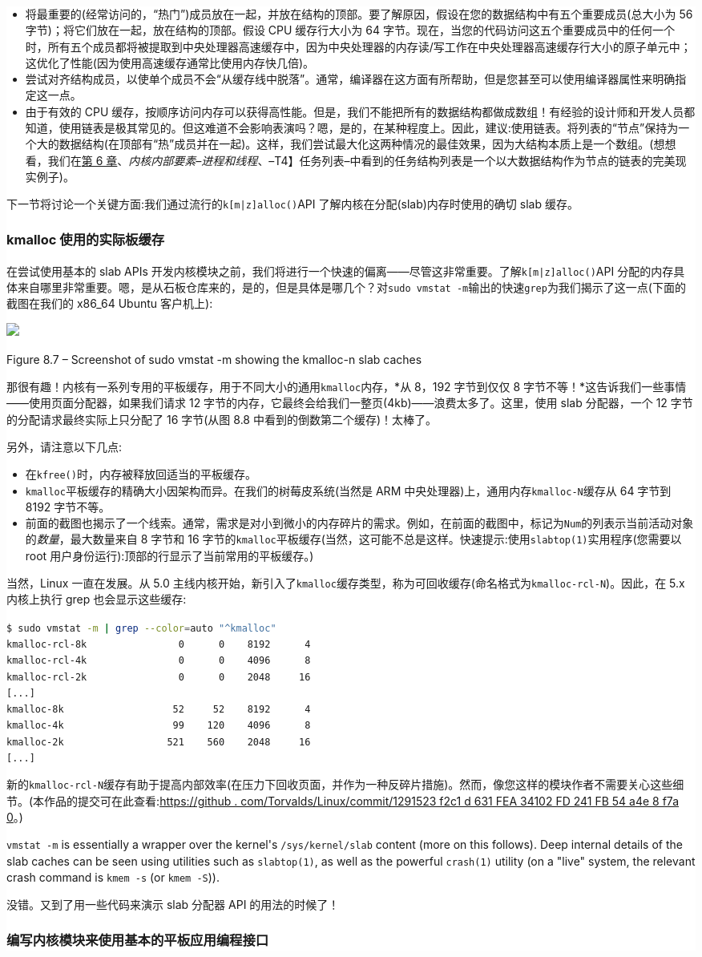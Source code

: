 *   将最重要的(经常访问的，“热门”)成员放在一起，并放在结构的顶部。要了解原因，假设在您的数据结构中有五个重要成员(总大小为 56 字节)；将它们放在一起，放在结构的顶部。假设 CPU 缓存行大小为 64 字节。现在，当您的代码访问这五个重要成员中的任何一个时，所有五个成员都将被提取到中央处理器高速缓存中，因为中央处理器的内存读/写工作在中央处理器高速缓存行大小的原子单元中；这优化了性能(因为使用高速缓存通常比使用内存快几倍)。
*   尝试对齐结构成员，以使单个成员不会“从缓存线中脱落”。通常，编译器在这方面有所帮助，但是您甚至可以使用编译器属性来明确指定这一点。
*   由于有效的 CPU 缓存，按顺序访问内存可以获得高性能。但是，我们不能把所有的数据结构都做成数组！有经验的设计师和开发人员都知道，使用链表是极其常见的。但这难道不会影响表演吗？嗯，是的，在某种程度上。因此，建议:使用链表。将列表的“节点”保持为一个大的数据结构(在顶部有“热”成员并在一起)。这样，我们尝试最大化这两种情况的最佳效果，因为大结构本质上是一个数组。(想想看，我们在[第 6 章](06.html)、*内核内部要素–进程和线程*、–T4】任务列表–中看到的任务结构列表是一个以大数据结构作为节点的链表的完美现实例子)。

下一节将讨论一个关键方面:我们通过流行的`k[m|z]alloc()`API 了解内核在分配(slab)内存时使用的确切 slab 缓存。

### kmalloc 使用的实际板缓存

在尝试使用基本的 slab APIs 开发内核模块之前，我们将进行一个快速的偏离——尽管这非常重要。了解`k[m|z]alloc()`API 分配的内存具体来自哪里非常重要。嗯，是从石板仓库来的，是的，但是具体是哪几个？对`sudo vmstat -m`输出的快速`grep`为我们揭示了这一点(下面的截图在我们的 x86_64 Ubuntu 客户机上):

![](Images/1eccca8f-655a-47c6-9f68-a2e8b882db2f.png)

Figure 8.7 – Screenshot of sudo vmstat -m showing the kmalloc-n slab caches

那很有趣！内核有一系列专用的平板缓存，用于不同大小的通用`kmalloc`内存，*从 8，192 字节到仅仅 8 字节不等！*这告诉我们一些事情——使用页面分配器，如果我们请求 12 字节的内存，它最终会给我们一整页(4kb)——浪费太多了。这里，使用 slab 分配器，一个 12 字节的分配请求最终实际上只分配了 16 字节(从图 8.8 中看到的倒数第二个缓存)！太棒了。

另外，请注意以下几点:

*   在`kfree()`时，内存被释放回适当的平板缓存。
*   `kmalloc`平板缓存的精确大小因架构而异。在我们的树莓皮系统(当然是 ARM 中央处理器)上，通用内存`kmalloc-N`缓存从 64 字节到 8192 字节不等。
*   前面的截图也揭示了一个线索。通常，需求是对小到微小的内存碎片的需求。例如，在前面的截图中，标记为`Num`的列表示当前活动对象的*数量*，最大数量来自 8 字节和 16 字节的`kmalloc`平板缓存(当然，这可能不总是这样。快速提示:使用`slabtop(1)`实用程序(您需要以 root 用户身份运行):顶部的行显示了当前常用的平板缓存。)

当然，Linux 一直在发展。从 5.0 主线内核开始，新引入了`kmalloc`缓存类型，称为可回收缓存(命名格式为`kmalloc-rcl-N`)。因此，在 5.x 内核上执行 grep 也会显示这些缓存:

```sh
$ sudo vmstat -m | grep --color=auto "^kmalloc"
kmalloc-rcl-8k                0      0    8192      4
kmalloc-rcl-4k                0      0    4096      8
kmalloc-rcl-2k                0      0    2048     16
[...]
kmalloc-8k                   52     52    8192      4
kmalloc-4k                   99    120    4096      8
kmalloc-2k                  521    560    2048     16
[...]
```

新的`kmalloc-rcl-N`缓存有助于提高内部效率(在压力下回收页面，并作为一种反碎片措施)。然而，像您这样的模块作者不需要关心这些细节。(本作品的提交可在此查看:[https://github . com/Torvalds/Linux/commit/1291523 f2c1 d 631 FEA 34102 FD 241 FB 54 a4e 8 f7a 0](https://github.com/torvalds/linux/commit/1291523f2c1d631fea34102fd241fb54a4e8f7a0)。)

`vmstat -m` is essentially a wrapper over the kernel's `/sys/kernel/slab` content (more on this follows). Deep internal details of the slab caches can be seen using utilities such as `slabtop(1)`, as well as the powerful `crash(1)` utility (on a "live" system, the relevant crash command is `kmem -s` (or `kmem -S`)).

没错。又到了用一些代码来演示 slab 分配器 API 的用法的时候了！

### 编写内核模块来使用基本的平板应用编程接口
